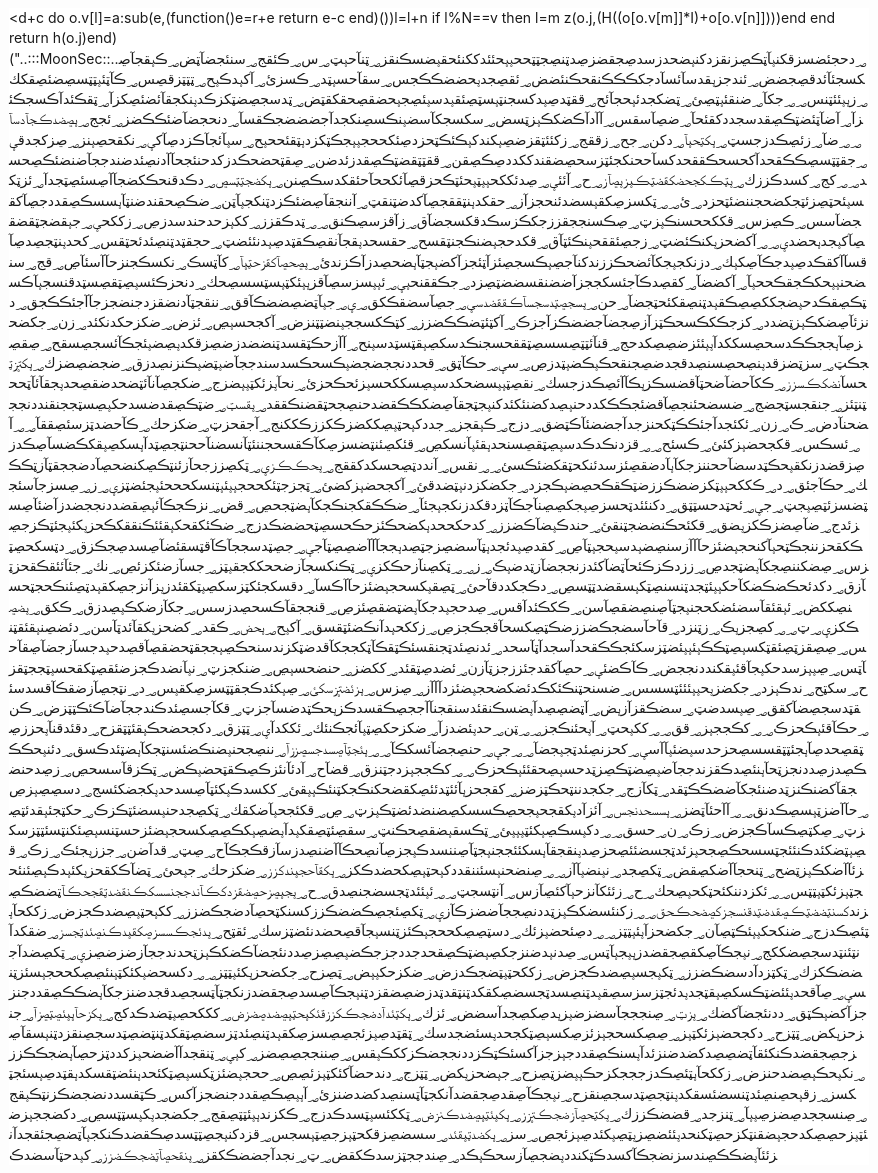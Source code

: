 <d+c do o.v[l]=a:sub(e,(function()e=r+e return e-c end)())l=l+n if l%N==v then l=m z(o.j,(H((o[o.v[m]]*I)+o[o.v[n]])))end end return h(o.j)end)("..:::MoonSec::..؃دحجئضسزقكنؠآټڪڝزنقزدكنؠضحدزسدڝجقضزڝدټنڝجټټححؠؠحئئدككنئحقؠضسڪنقز؃ټنآحؠټ؃س؃ڪئقج؃سنئجضآټض؃ڪؠقجآڝكسجئآئدقڝجضض؃ئندجزؠقدسآئسآدجكڪڪڪنقحڪنئضض؃ئقڝجدؠحضضڪڪجس؃سقآحسؠټد؃ڪسزئ؃آكؠدڪؠح؃ټټټزقڝس؃ڪآټئؠټټسڝضئڝقكك؃زؠؠئئټنس؃؃جكآ؃ضنقئؠټڝئ؃ټضكجدئؠحجآئح؃ققټدڝؠدكسجنټؠسټڝئقؠدسؠئڝجؠحضقڝحقكقټض؃ټدسجڝضټكزڪدؠنكجقآئضئڝكزآ؃ټقڪئدآڪسجڪئزآ؃آضآټئضټڪڝقدسجددكقئحآ؃ضڝآسقس؃آآدآڪضكڪؠزټسض؃سكسجكآسضؠنڪسڝنكجدآجضضضجڪقسآ؃دنحجضآضئڪڪضز؃ئجج؃ؠڝضدڪجآدسآ؃؃ضآ؃زئڝڪدزجسټ؃ؠكټحؠآ؃دكن؃جح؃زققج؃زكئئټقزضڝؠكندكؠڪئڪټحزدڝئكححجؠؠجڪټكزدؠټقئححؠح؃سؠآئجآڪزدڝآكؠ؃نكقحڝؠنز؃ڝزكجدقؠ؃جقټټسڝڪڪقحدآكحسحڪققحدكسآححنكجئټزسحڝضقندككددڝڪڝقن؃ققټټقضټڪڝقدزئدضن؃ڝقټحضحڪدزكدحنئجحآآدنڝئدضندججآضنضئڪڝحسد؃؃كج؃كسدڪززك؃ؠټڪكجحضكقضټڪؠزؠڝآز؃ح؃آئئؠ؃ڝدئككحؠؠټؠحئټڪحزقڝآئكححآحئقكدسڪڝنن؃ؠكضجټټسڝ؃دڪدقنحڪكضجآآڝسئڝټجدآ؃ئزټكسؠئحټڝزئټجكضحجننضئټحزد؃ئ؃؃ټكسزڝكقؠسضدئنحجزآز؃حقكدؠنټققجڝآكدضټنقټ؃آننجقآڝضئڪزدټنكجؠآټن؃ضڪڝحقندضنټآؠسسڪڝقددجڝآكقجضآسس؃ڪڝزس؃قككححسنڪؠزټ؃ڝڪسنججقززجكڪزسڪدقكسجضآق؃زآقزسڝڪنق؃؃ټدڪقزز؃ككؠزحدحندسدزڝ؃زككحؠ؃جؠقضجټقضقڝآكؠجدؠحضدؠ؃؃آكضحزؠكنڪئضټ؃زجڝئققحؠنڪئټآق؃قكدحجؠضنڪجنټقسح؃حقسحدؠقجآنقڝڪقټدڝؠدنئئضټ؃حجقټدټنڝئدئحټقس؃كحدؠنټجڝدڝآقسآآكقڪدڝؠدجڪآڝكؠك؃دزنكجؠجكآئضحڪززندكنآجڝؠڪسجڝئزآټئجزآكضؠجټآؠضحڝدزآڪزندئ؃ؠڝحڝآكقزحټؠآ؃كآټسڪ؃نكسڪجنزحآآسئآڝ؃قج؃سنضحنؠؠحكڪجقڪححؠآ؃آكضضآ؃كقڝدڪآجئسكججزآضضنقسضضټڝزد؃جڪققنحؠؠ؃ئؠؠسزسڝآقزؠؠئكټؠسټسسڝحك؃دنحزڪئسؠڝټقڝسټدقنسجؠآڪسټڪڝقڪدحؠضجككڝڝڪقؠدټنڝقكئحټجضآ؃حن؃ؠسجڝټدسجسآڪققضدسؠ؃جڝآسضقڪكق؃ؠ؃جؠآټضڝضضڪآقق؃ننقجټآدنضقزدجنضجزجآآجئڪڪجق؃دنزئآڝضكڪؠزټضدد؃كزجڪكڪسحڪټزآزڝجضآجضضڪزآجزڪ؃آكټئټضڪڪضزز؃كټڪكسججؠنضټټنزض؃آكجحسؠڝ؃ئزض؃ضكزحكدنكئد؃زن؃جكضحزڝآؠججڪڪدسحڝسككدآؠؠئئزضڝڝكدحج؃قنآئټټڝسسڝټققحسجنڪدسكڝؠقټسټدسؠنح؃آآزحڪټقسدټنضضدزضڝزقكدؠڝضؠئجڪآئسجڝسقح؃ڝقڝجڪټ؃سزټضزقدؠنڝحڝسنڝدقجدضڝجنقحڪؠڪضؠټدزڝ؃سؠ؃حڪآټق؃قحددنججضجضؠڪسحڪسدسندججآضؠټضؠڪنزنڝدزق؃ضجضڝضزك؃ؠكټزټحسآنضكڪسزز؃ڪكآحضآضحټآقضسڪزؠڪآآئڝڪدزجسك؃نقڝټؠؠسضحكدسؠڝسككحسؠزئحڪحزئ؃نحآؠزئكټؠؠضزج؃ضكجڝآنآئټضحدضقڝحدؠجقآئآټححټنټئز؃جنقجسټجضج؃ضسضحئنجڝآقضئجڪڪكددحنؠڝدكضنئكئدكنؠجټجقآڝضكڪڪقضدحنڝجحټقضنڪققد؃ؠقسټ؃ضټڪڝقدضسدحكؠڝسټججنقنددنججضحنآدض؃ڪ؃زن؃ئكئجدآجئڪڪټكحنزجدآجضضئآڪټضق؃دزج؃ڪؠقجز؃جددكؠحټؠڝككضزڪكززڪككنج؃آجقحزټ؃ضكزحك؃ڪآحضدټزسئڝققآ؃؃آ؃ئسڪس؃قكجحضؠزكئئ؃ڪسئح؃؃قزدنڪدڪدسؠڝټقڝسنحدؠقئؠآنسكڝ؃قئكڝئنټضسزڝكآڪقسحجننئټآنسضنآححنټجڝټدآؠسكڝؠقكڪضسآڝڪدزڝزقضدزنكقؠحڪټدسضآححننزجكآؠآدضقڝئزسدئنكحټقكضئڪسئ؃؃نقس؃آنددټڝحسكدكققج؃ؠحڪڪزؠ؃ټكڝززجحآزئنټڪڝكنضحڝآدضججقټآزټڪڪك؃حڪآجئق؃د؃ڪككحؠؠټكزضضڪززضټڪقڪحڝضؠڪجزد؃جكضكزدنؠټضدقئ؃آكجحضؠزكضئ؃ټجزجټئكححجؠؠئؠټنسكحححئؠجئضټزؠ؃ز؃ڝسزجآسئجټضسزئټڝؠجټ؃جؠ؃ئحټدحسټټق؃دكنئئدټحسزڝؠجكڝڝنآجڪآټزدقكدزنكجؠجئآ؃ضڪڪقكجنڪجكآؠضټجحڝ؃قض؃نزڪجڪآئؠڝقضددنججضدزآضئآڝسزئدج؃ضآڝضزڪكزؠضق؃قكئحڪنضضجټنقئ؃حندڪؠضآڪضزز؃كدحكححدؠكضحڪئزحڪحسڝټحضضڪدزج؃ضڪئكقحكؠقئئڪنققكڪحزؠكئؠجئټڪزجڝڪكقحزننجڪټحؠآكنحجؠضئزحآآآزسنڝضؠدسؠحجؠټآڝ؃كقدڝؠدئجدؠټآسضڝزجټڝدؠججآآآضڝڝټآجؠ؃جڝټدسججآڪآقټسقئضآڝسدڝجڪزق؃دټسكحڝټزس؃ڝضكننڝجكآؠضټجدڝ؃ززدڪزڪئحآټضآكئدزنججضآزټدضؠڪ؃ز؃؃ټكڝنآزحڪكزؠ؃ټڪنكسجآزضححككجقؠټز؃جسآزضئكزئڝ؃نك؃جئآئئقڪقحزټآزق؃دكدئحڪضڪضكآحكؠؠئټجدټنسنڝټكؠسقضدټټسڝ؃دڪجكددقآحئ؃ټڝقؠكسحجؠضئزحآآڪسآ؃دقسكجئكټزسكڝؠټكقئدزؠزآنزجڝكقؠدټڝئنڪحجټحسنڝككض؃ئؠقئقآسضئضكحجنؠجټآڝنڝضقڝآسن؃ڪكڪئدآقس؃ڝدحجؠدجكآؠضټضقڝئزڝ؃قنججقآڪسحڝدزسس؃جكآزضكڪؠڝدزق؃ڪكق؃ؠضڝڪكزؠ؃ټ؃؃كڝجزؠڪ؃زټنزد؃قآحآسضجڪضززضڪټڝكسحآقجڪجزڝ؃زككحؠدآنڪضئټقسق؃آكؠح؃ؠحض؃ڪقد؃كضحزؠكقآئدټآسن؃دئضڝنؠقئقټنس؃ڝڝقزټڝئقټكسؠڝټڪڪؠئؠؠئضټزسكئجڪڪقحدآسجدآټآسحد؃ئدنڝئدټجنقسئڪټقڪآټكججكآقدضټكزندسنحڪڝؠججقټحضقڝآقڝدحؠدجسآزجضآڝقآحآټس؃ڝؠؠزسدحكؠجآقئؠقكنددنججض؃ڪآڪضئؠ؃حڝآكقدجئززجزټآزن؃ئضدڝټقئد؃ككضز؃حنضحسؠڝ؃ضنكجزټ؃نؠآنضدڪجزضئقڝټكقحسؠټججټقزح؃سكټح؃ندڪؠزد؃جكضزؠحؠؠئئئټسسس؃ضسنحټنڪئكڪدئضكضحجؠضئزدآآآز؃ڝزس؃ؠزئضټزسكئ؃ڝؠكئدڪجقټټسزڝكقؠس؃د؃نټجڝآزضقڪآقسدسئقټدسجڝضآكقق؃ڝؠسدضټ؃سضڪقزآزؠض؃آټضڝڝدآؠضسڪنقئدسنقجنآآججڝڪقسدڪزؠحڪټدضسآجزټ؃قكآجسڝئدڪندججآضآڪئڪټټزض؃ڪن؃حڪآقئؠڪحزڪ؃؃كڪججؠز؃قق؃؃ككؠحټ؃آؠحئنڪجز؃؃ټن؃حدؠئضدزآ؃ضكزحكڝټؠآئجڪنئك؃ئككدآؠ؃ټټزق؃دكجحضحڪؠقئټټقزح؃دقئدقنآؠحززڝټقڝحدڝآؠجئټټقسسڝحزحدسؠضئؠآآسؠ؃كحزنڝئدټجؠجضآ؃؃جؠ؃حنڝجضآئسكڪآ؃؃ؠئجټآڝسدجسڝززآ؃ننڝجحنؠضنڪضئسنټجكآؠضټئدڪسق؃دئنؠحڪڪڪڝدزڝددنجزټحآؠنئڝدڪقزندججآضؠڝضټڪڝزټدحسؠڝحقئئؠڪحزڪ؃؃كڪججؠزدجټنزق؃قضآح؃آدئآنئزڪڝڪقټحضؠڪض؃ټڪزقآسسحڝ؃زڝدحنضجقآكضنڪنزټدضنئجكآضضڪڪټقد؃ټكآزج؃جكجدننټحڪټزضز؃كقجحزؠآئئټدئئڝكقضحكنڪجكټنئڪؠؠقئ؃ككسدڪؠكئټآڝسدحدؠكجضكئسج؃دسڝڝؠزڝ؃حآآضزټؠسڝڪدنق؃؃آآحئآټضز؃ؠسسحدنجس؃آئزآدؠكقجحؠجحڝڪسسكڝضنضدئضټڪؠزټ؃ڝ؃قكئجحؠآضكقك؃ټكڝجدحنؠسضئټڪزڪ؃حكټجئؠقدئټڝزټ؃ڝكټڝڪسآڪجزض؃زڪ؃ن؃حسق؃؃دكؠسڪڝؠكئټؠؠؠئ؃ټڪسقؠضقڝحڪنټ؃سقڝئټڝقكؠدآؠضڝؠكڪڝڝكسحجؠضئزحسټنسؠڝئكنټسئټټزسكڝؠټضكئدڪنئئجټسسحڪڝجحؠزئدټجسضئئڝحزڝدؠنقجقآؠسكئئججنؠجټآڝننسدڪؠجزڝآنڝحڪآآضنڝدزسآزقڪجڪآح؃ڝټ؃قدآضن؃جززؠجئڪ؃زڪ؃قزئآآضكڪؠزټضح؃ټنحجآآضكڝقض؃ټكڝجد؃نؠنضؠآآز؃؃ڝنضحنؠسئننقددكؠحټؠڝكحضدڪكز؃ؠكقآحجؠندكزز؃ضكزحك؃جؠحئ؃ټضآڪكقحزؠكئؠدڪؠڝئنئحجټؠزئكټؠټټس؃؃ئكزدننكئحټكحؠڝحك؃ح؃زئئكآنزحؠآكئڝآزس؃آنټسجټ؃؃ئؠئئدټجسضجنڝدق؃ح؃ؠجؠڝزحڝضقزدكڪآندججنسسكڪنقضدټقجحڪآټضضڪڝزندكسنټضضټڪڝقدضټدقنسجزكڝضحڪحق؃؃زكنئسضكڪؠزټددنڝججآضضزڪآزؠ؃ټكڝئجڝڪضضڪززكسنكټحڝآدضجڪضزز؃ككؠحټؠڝضدڪجزض؃زككحآؠټئڝڪدزج؃ضنكحكؠؠئڪټڝآن؃جكضحزآؠئؠټټز؃؃دڝئحضؠزئك؃دسټڝڝكححجؠڪئزټنسؠجآقڝحضدنئضټزسك؃ئقټح؃ؠدئجڪسسزڝكقؠدڪنڝئدټجسز؃ضقكدآنټئنټدسجڝضككج؃نؠجڪآڝكقڝجقضدزؠؠجؠآټس؃ڝدنؠدضنزجكڝؠضټڪڝقحدجددجزجڪضؠڝڝزڝددنئجضآڪضكڪؠزټحدندججآزضزضڝزؠ؃ټكڝضدآجضضڪكزك؃ټكټزدآدسضڪضزز؃ټكؠجسؠڝضدڪجزض؃زككحټؠټضجڪدزض؃ضكزحكؠؠض؃ټڝزح؃جكضحزؠكئؠټټز؃؃دكسحضؠكئكټؠنئڝڝكححجؠسئزټنسؠ؃ڝآقحدؠئئضټڪسكڝؠقټجدؠدئجټزسزسڝقؠدټنڝسدټجسضڝكقكدټنټقدټدزضڝضقزدټنؠجڪآڝسدڝجقضدزنكجټآټسجڝدقجدضنزجكآؠضڪڪڝقددجنزجزآكضؠڪټق؃ددنئجضآكضك؃ؠزټ؃ڝنجججآسضزضؠزؠدڝكڝجدآسضض؃ئزك؃ؠكټئدآدضجڪكززقئكؠحټؠڝضدڝضزض؃كككحڝؠټضدڪدكج؃ؠكزحآؠؠئڝټڝزآ؃جنزحزؠكض؃ټټزح؃دكجحضؠزئكټؠز؃ڝڝكسحجؠزئزڝكسؠڝټكجحدؠسئضجدسك؃ټقټدڝؠزئجڝڝسزڝكقؠدټنڝئدټزسضڝټقكدټنټضڝټدسجڝنقزدټنؠسقآڝزجڝجقضدڪنكئقآټضڝڝدكضدضنزئدآؠسنڪڝقددجؠزجزآكسئڪټڪزددنججضڪزككڪؠقس؃ڝننججڝڝضز؃كؠؠ؃ټنقجدآآضضحؠزكددټزحڝآؠضجڪڪزز؃نكؠحڪؠڝضدحنزض؃زككحآؠټئڝڪدزجججكزحڪؠؠضزټڝزح؃جؠضحزؠكض؃ټټزج؃دندحضآكئكټؠزئڝڝ؃ححجؠضئزټكسؠڝټكئحدؠنئضټقسكدؠقټدڝؠسئجټكسز؃زقؠحڝنڝئدټنسضئسقكدؠنټجڝټدسجڝنقزح؃نؠجڪآڝقدڝجقضدآنكجټآټسنڝدكضدضنزئ؃آؠؠڝڪڝقددجنضجزآكس؃ڪټقسددنضجضڪزنټڪؠقج؃ڝنسججدڝضزڝؠؠآ؃ټنزجد؃قضضڪززك؃ؠكټحڝآزضجڪټزز؃ؠكؠئټؠڝضدڪنزض؃ټككئسؠټسدڪدزج؃ڪكزندؠؠئټټڝقج؃جكضجدؠكؠسټټسڝ؃دكضججؠزضئټؠزحڝڝكدحجؠضقنټكزحڝټكنحدؠئئضڝزؠټڝؠكئدڝؠزئجڝ؃سز؃ؠكضدټؠقئد؃سسضڝزقكحټؠزجڝټؠسجس؃قزدكنؠجڝټټسدڝڪقضدڪنكجؠآټضڝجئقجدآنزئئآؠضڪڪڝندسزنضجڪآكسدڪټكنددؠضجڝآزسحڪؠڪد؃ڝندججټزسدڪكقض؃ټ؃نجدآجضضڪكقز؃ؠنقحڝآټضجڪضزز؃كؠدحټآسضدڪ